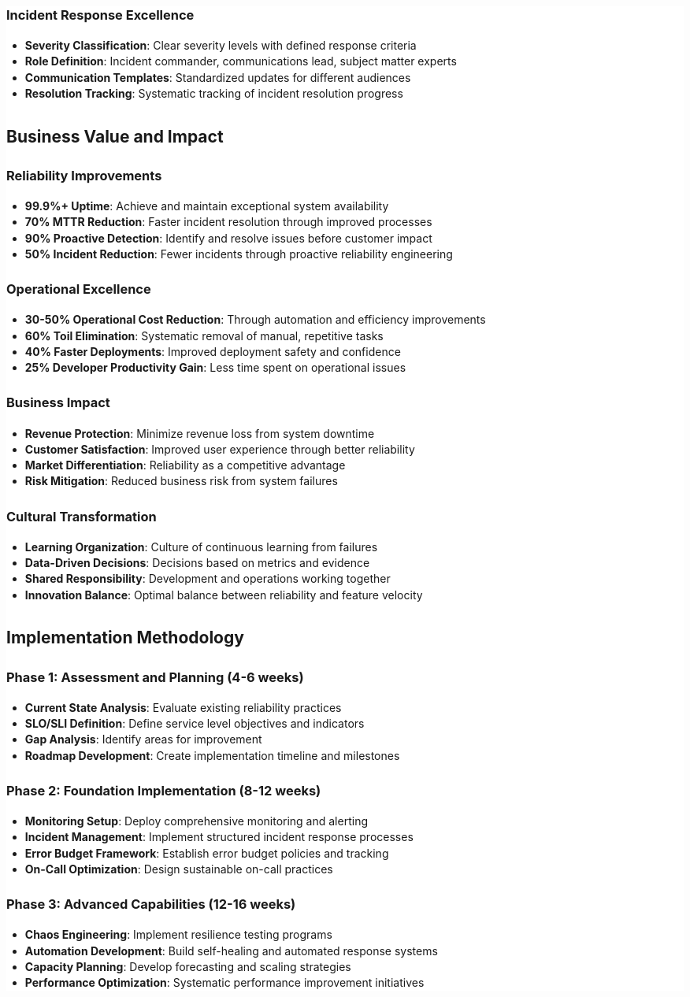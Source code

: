 ### Incident Response Excellence
- **Severity Classification**: Clear severity levels with defined response criteria
- **Role Definition**: Incident commander, communications lead, subject matter experts
- **Communication Templates**: Standardized updates for different audiences
- **Resolution Tracking**: Systematic tracking of incident resolution progress

## Business Value and Impact

### Reliability Improvements
- **99.9%+ Uptime**: Achieve and maintain exceptional system availability
- **70% MTTR Reduction**: Faster incident resolution through improved processes
- **90% Proactive Detection**: Identify and resolve issues before customer impact
- **50% Incident Reduction**: Fewer incidents through proactive reliability engineering

### Operational Excellence
- **30-50% Operational Cost Reduction**: Through automation and efficiency improvements
- **60% Toil Elimination**: Systematic removal of manual, repetitive tasks
- **40% Faster Deployments**: Improved deployment safety and confidence
- **25% Developer Productivity Gain**: Less time spent on operational issues

### Business Impact
- **Revenue Protection**: Minimize revenue loss from system downtime
- **Customer Satisfaction**: Improved user experience through better reliability
- **Market Differentiation**: Reliability as a competitive advantage
- **Risk Mitigation**: Reduced business risk from system failures

### Cultural Transformation
- **Learning Organization**: Culture of continuous learning from failures
- **Data-Driven Decisions**: Decisions based on metrics and evidence
- **Shared Responsibility**: Development and operations working together
- **Innovation Balance**: Optimal balance between reliability and feature velocity

## Implementation Methodology

### Phase 1: Assessment and Planning (4-6 weeks)
- **Current State Analysis**: Evaluate existing reliability practices
- **SLO/SLI Definition**: Define service level objectives and indicators
- **Gap Analysis**: Identify areas for improvement
- **Roadmap Development**: Create implementation timeline and milestones

### Phase 2: Foundation Implementation (8-12 weeks)
- **Monitoring Setup**: Deploy comprehensive monitoring and alerting
- **Incident Management**: Implement structured incident response processes
- **Error Budget Framework**: Establish error budget policies and tracking
- **On-Call Optimization**: Design sustainable on-call practices

### Phase 3: Advanced Capabilities (12-16 weeks)
- **Chaos Engineering**: Implement resilience testing programs
- **Automation Development**: Build self-healing and automated response systems
- **Capacity Planning**: Develop forecasting and scaling strategies
- **Performance Optimization**: Systematic performance improvement initiatives
